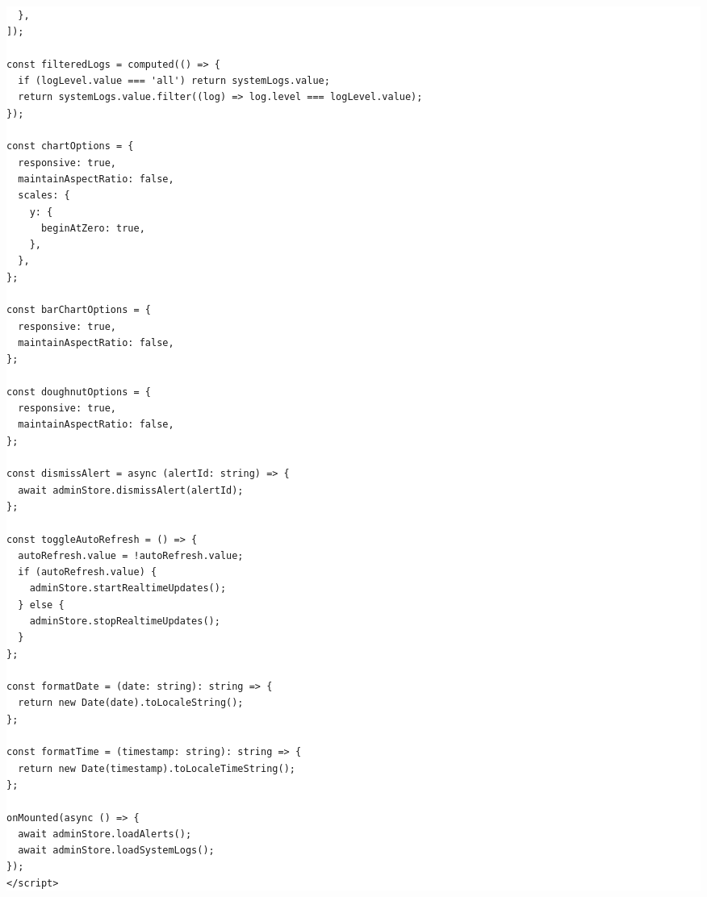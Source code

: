 ```vue
  },
]);

const filteredLogs = computed(() => {
  if (logLevel.value === 'all') return systemLogs.value;
  return systemLogs.value.filter((log) => log.level === logLevel.value);
});

const chartOptions = {
  responsive: true,
  maintainAspectRatio: false,
  scales: {
    y: {
      beginAtZero: true,
    },
  },
};

const barChartOptions = {
  responsive: true,
  maintainAspectRatio: false,
};

const doughnutOptions = {
  responsive: true,
  maintainAspectRatio: false,
};

const dismissAlert = async (alertId: string) => {
  await adminStore.dismissAlert(alertId);
};

const toggleAutoRefresh = () => {
  autoRefresh.value = !autoRefresh.value;
  if (autoRefresh.value) {
    adminStore.startRealtimeUpdates();
  } else {
    adminStore.stopRealtimeUpdates();
  }
};

const formatDate = (date: string): string => {
  return new Date(date).toLocaleString();
};

const formatTime = (timestamp: string): string => {
  return new Date(timestamp).toLocaleTimeString();
};

onMounted(async () => {
  await adminStore.loadAlerts();
  await adminStore.loadSystemLogs();
});
</script>
```
